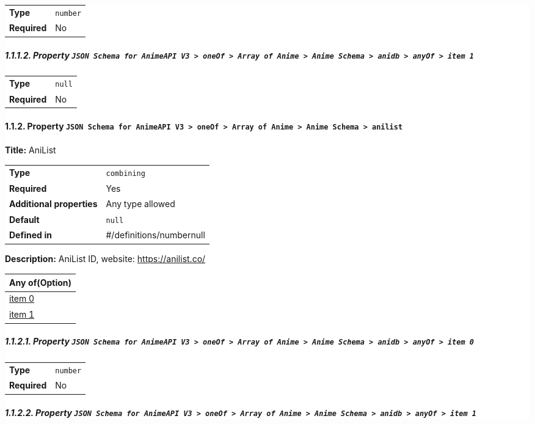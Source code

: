 |              |          |
| ------------ | -------- |
| **Type**     | `number` |
| **Required** | No       |

##### <a name="oneOf_i0_items_anidb_anyOf_i1"></a>1.1.1.2. Property `JSON Schema for AnimeAPI V3 > oneOf > Array of Anime > Anime Schema > anidb > anyOf > item 1`

|              |        |
| ------------ | ------ |
| **Type**     | `null` |
| **Required** | No     |

#### <a name="oneOf_i0_items_anilist"></a>1.1.2. Property `JSON Schema for AnimeAPI V3 > oneOf > Array of Anime > Anime Schema > anilist`

**Title:** AniList

|                           |                          |
| ------------------------- | ------------------------ |
| **Type**                  | `combining`              |
| **Required**              | Yes                      |
| **Additional properties** | Any type allowed         |
| **Default**               | `null`                   |
| **Defined in**            | #/definitions/numbernull |

**Description:** AniList ID, website: https://anilist.co/

| Any of(Option)                           |
| ---------------------------------------- |
| [item 0](#oneOf_i0_items_anidb_anyOf_i0) |
| [item 1](#oneOf_i0_items_anidb_anyOf_i1) |

##### <a name="oneOf_i0_items_anidb_anyOf_i0"></a>1.1.2.1. Property `JSON Schema for AnimeAPI V3 > oneOf > Array of Anime > Anime Schema > anidb > anyOf > item 0`

|              |          |
| ------------ | -------- |
| **Type**     | `number` |
| **Required** | No       |

##### <a name="oneOf_i0_items_anidb_anyOf_i1"></a>1.1.2.2. Property `JSON Schema for AnimeAPI V3 > oneOf > Array of Anime > Anime Schema > anidb > anyOf > item 1`
